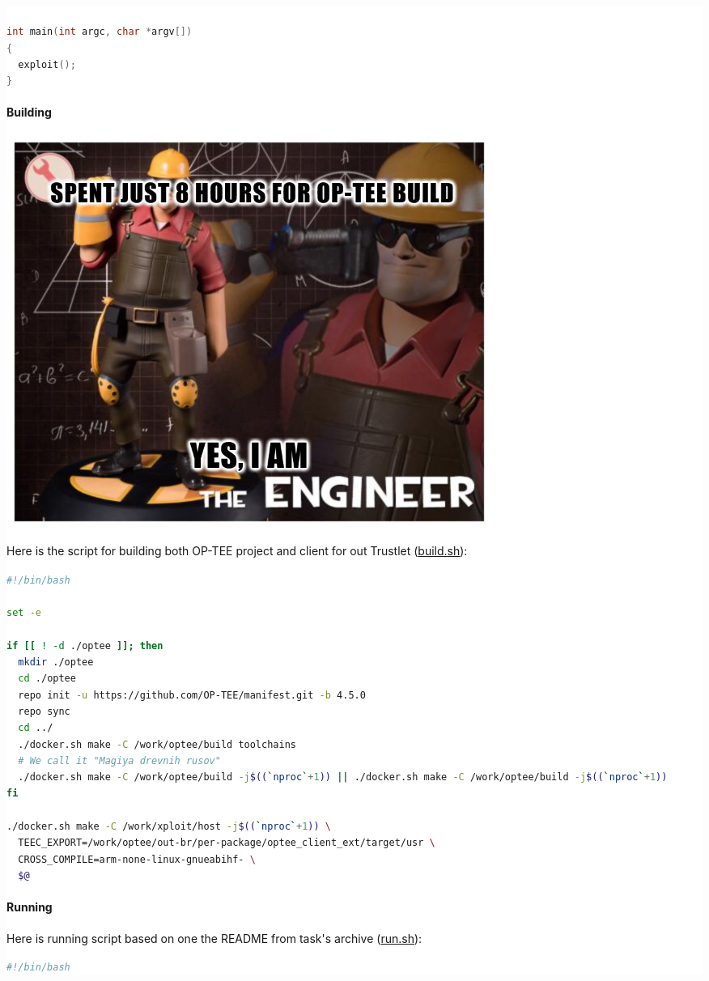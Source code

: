 ```c

int main(int argc, char *argv[])
{
  exploit();
}
```
#### Building

![](./assets/the_engineer.png)

Here is the script for building both OP-TEE project and client for out Trustlet ([build.sh](./solve/build.sh)):
```bash
#!/bin/bash

set -e

if [[ ! -d ./optee ]]; then
  mkdir ./optee
  cd ./optee
  repo init -u https://github.com/OP-TEE/manifest.git -b 4.5.0
  repo sync
  cd ../
  ./docker.sh make -C /work/optee/build toolchains
  # We call it "Magiya drevnih rusov"
  ./docker.sh make -C /work/optee/build -j$((`nproc`+1)) || ./docker.sh make -C /work/optee/build -j$((`nproc`+1))
fi

./docker.sh make -C /work/xploit/host -j$((`nproc`+1)) \
  TEEC_EXPORT=/work/optee/out-br/per-package/optee_client_ext/target/usr \
  CROSS_COMPILE=arm-none-linux-gnueabihf- \
  $@
```
#### Running
Here is running script based on one the README from task's archive ([run.sh](./solve/run.sh)):
```bash
#!/bin/bash

```